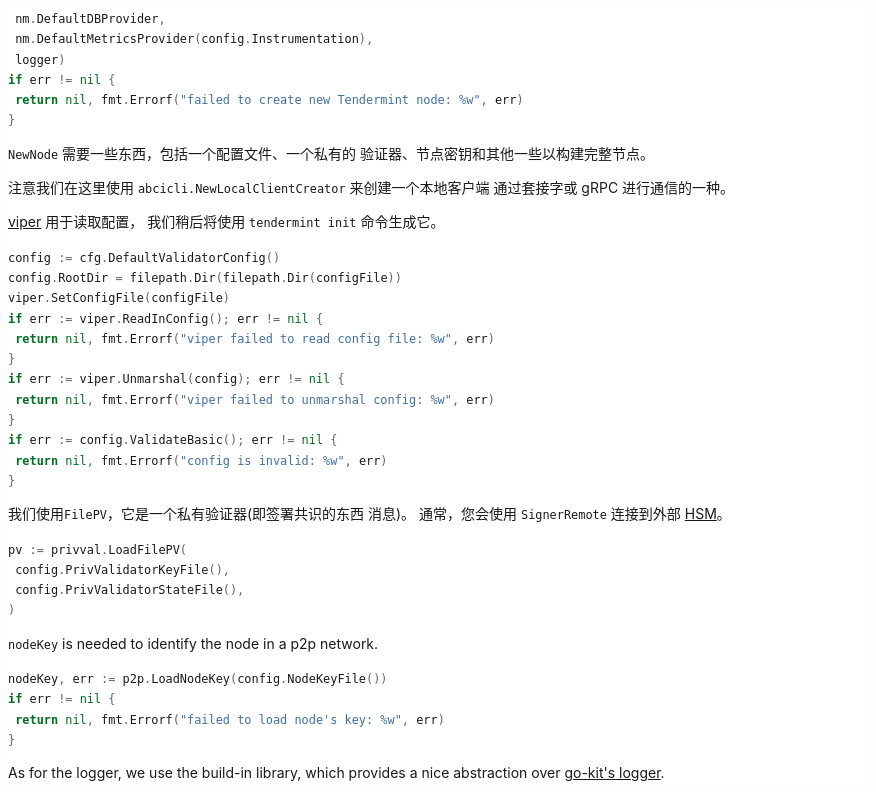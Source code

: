 ```go
 nm.DefaultDBProvider,
 nm.DefaultMetricsProvider(config.Instrumentation),
 logger)
if err != nil {
 return nil, fmt.Errorf("failed to create new Tendermint node: %w", err)
}
```

`NewNode` 需要一些东西，包括一个配置文件、一个私有的
验证器、节点密钥和其他一些以构建完整节点。

注意我们在这里使用 `abcicli.NewLocalClientCreator` 来创建一个本地客户端
通过套接字或 gRPC 进行通信的一种。

[viper](https://github.com/spf13/viper) 用于读取配置，
我们稍后将使用 `tendermint init` 命令生成它。

```go
config := cfg.DefaultValidatorConfig()
config.RootDir = filepath.Dir(filepath.Dir(configFile))
viper.SetConfigFile(configFile)
if err := viper.ReadInConfig(); err != nil {
 return nil, fmt.Errorf("viper failed to read config file: %w", err)
}
if err := viper.Unmarshal(config); err != nil {
 return nil, fmt.Errorf("viper failed to unmarshal config: %w", err)
}
if err := config.ValidateBasic(); err != nil {
 return nil, fmt.Errorf("config is invalid: %w", err)
}
```

我们使用`FilePV`，它是一个私有验证器(即签署共识的东西
消息)。 通常，您会使用 `SignerRemote` 连接到外部
[HSM](https://kb.certus.one/hsm.html)。

```go
pv := privval.LoadFilePV(
 config.PrivValidatorKeyFile(),
 config.PrivValidatorStateFile(),
)

```

`nodeKey` is needed to identify the node in a p2p network.

```go
nodeKey, err := p2p.LoadNodeKey(config.NodeKeyFile())
if err != nil {
 return nil, fmt.Errorf("failed to load node's key: %w", err)
}
```

As for the logger, we use the build-in library, which provides a nice
abstraction over [go-kit's
logger](https://github.com/go-kit/kit/tree/master/log).
